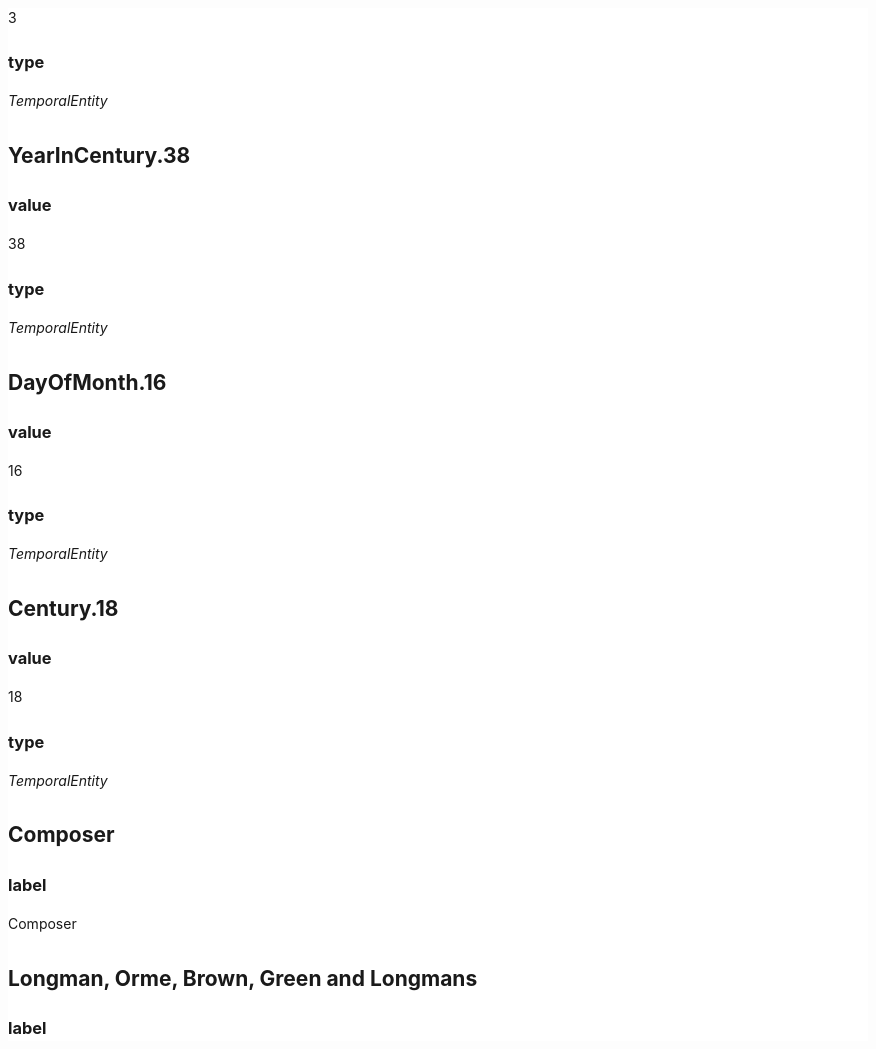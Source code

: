 3

### type


*TemporalEntity*

## YearInCentury.38

### value


38

### type


*TemporalEntity*

## DayOfMonth.16

### value


16

### type


*TemporalEntity*

## Century.18

### value


18

### type


*TemporalEntity*

## Composer

### label


Composer

## Longman, Orme, Brown, Green and Longmans

### label
